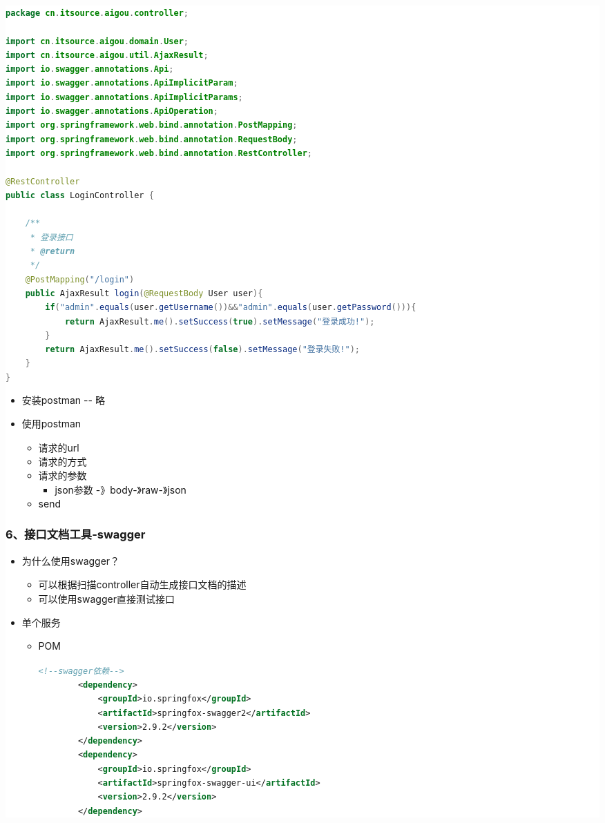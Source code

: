   ```java
  package cn.itsource.aigou.controller;
  
  import cn.itsource.aigou.domain.User;
  import cn.itsource.aigou.util.AjaxResult;
  import io.swagger.annotations.Api;
  import io.swagger.annotations.ApiImplicitParam;
  import io.swagger.annotations.ApiImplicitParams;
  import io.swagger.annotations.ApiOperation;
  import org.springframework.web.bind.annotation.PostMapping;
  import org.springframework.web.bind.annotation.RequestBody;
  import org.springframework.web.bind.annotation.RestController;
  
  @RestController
  public class LoginController {
  
      /**
       * 登录接口
       * @return
       */
      @PostMapping("/login")
      public AjaxResult login(@RequestBody User user){
          if("admin".equals(user.getUsername())&&"admin".equals(user.getPassword())){
              return AjaxResult.me().setSuccess(true).setMessage("登录成功!");
          }
          return AjaxResult.me().setSuccess(false).setMessage("登录失败!");
      }
  }
  
  ```

  

- 安装postman -- 略

- 使用postman

  - 请求的url
  - 请求的方式
  - 请求的参数
    - json参数 -》body-》raw-》json
  - send

### 6、接口文档工具-swagger

- 为什么使用swagger？

  - 可以根据扫描controller自动生成接口文档的描述
  - 可以使用swagger直接测试接口

- 单个服务

  - POM

    ```xml
    <!--swagger依赖-->
            <dependency>
                <groupId>io.springfox</groupId>
                <artifactId>springfox-swagger2</artifactId>
                <version>2.9.2</version>
            </dependency>
            <dependency>
                <groupId>io.springfox</groupId>
                <artifactId>springfox-swagger-ui</artifactId>
                <version>2.9.2</version>
            </dependency>
    ```
